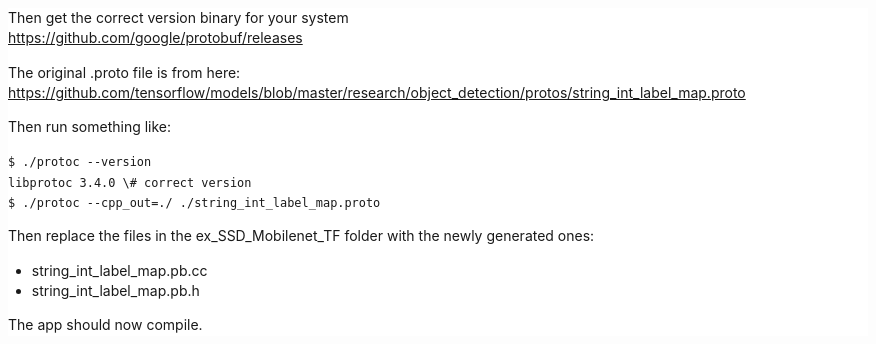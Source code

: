 Then get the correct version binary for your system  
https://github.com/google/protobuf/releases

The original .proto file is from here:
https://github.com/tensorflow/models/blob/master/research/object_detection/protos/string_int_label_map.proto  

Then run something like:
```
$ ./protoc --version
libprotoc 3.4.0 \# correct version
$ ./protoc --cpp_out=./ ./string_int_label_map.proto
```

Then replace the files in the ex_SSD_Mobilenet_TF folder with the newly generated ones:
- string_int_label_map.pb.cc
- string_int_label_map.pb.h

The app should now compile.
